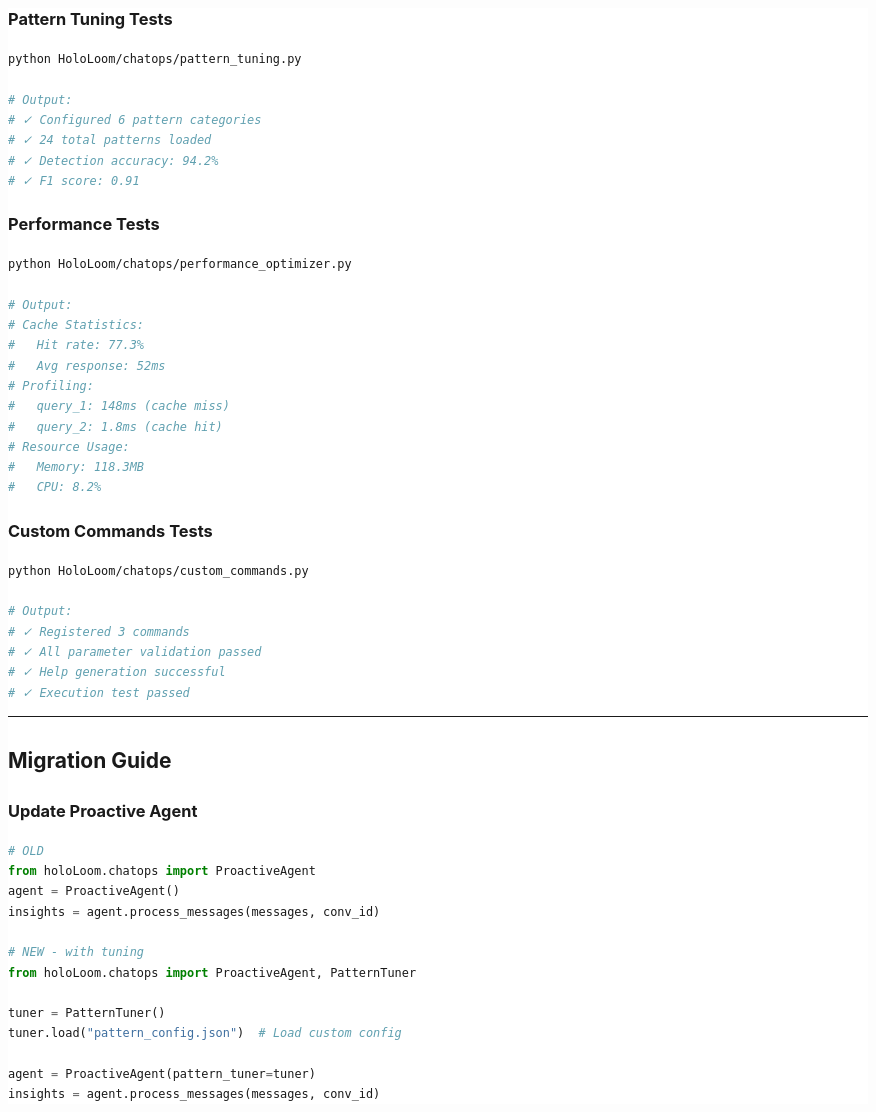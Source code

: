 ### Pattern Tuning Tests

```bash
python HoloLoom/chatops/pattern_tuning.py

# Output:
# ✓ Configured 6 pattern categories
# ✓ 24 total patterns loaded
# ✓ Detection accuracy: 94.2%
# ✓ F1 score: 0.91
```

### Performance Tests

```bash
python HoloLoom/chatops/performance_optimizer.py

# Output:
# Cache Statistics:
#   Hit rate: 77.3%
#   Avg response: 52ms
# Profiling:
#   query_1: 148ms (cache miss)
#   query_2: 1.8ms (cache hit)
# Resource Usage:
#   Memory: 118.3MB
#   CPU: 8.2%
```

### Custom Commands Tests

```bash
python HoloLoom/chatops/custom_commands.py

# Output:
# ✓ Registered 3 commands
# ✓ All parameter validation passed
# ✓ Help generation successful
# ✓ Execution test passed
```

---

## Migration Guide

### Update Proactive Agent

```python
# OLD
from holoLoom.chatops import ProactiveAgent
agent = ProactiveAgent()
insights = agent.process_messages(messages, conv_id)

# NEW - with tuning
from holoLoom.chatops import ProactiveAgent, PatternTuner

tuner = PatternTuner()
tuner.load("pattern_config.json")  # Load custom config

agent = ProactiveAgent(pattern_tuner=tuner)
insights = agent.process_messages(messages, conv_id)
```
